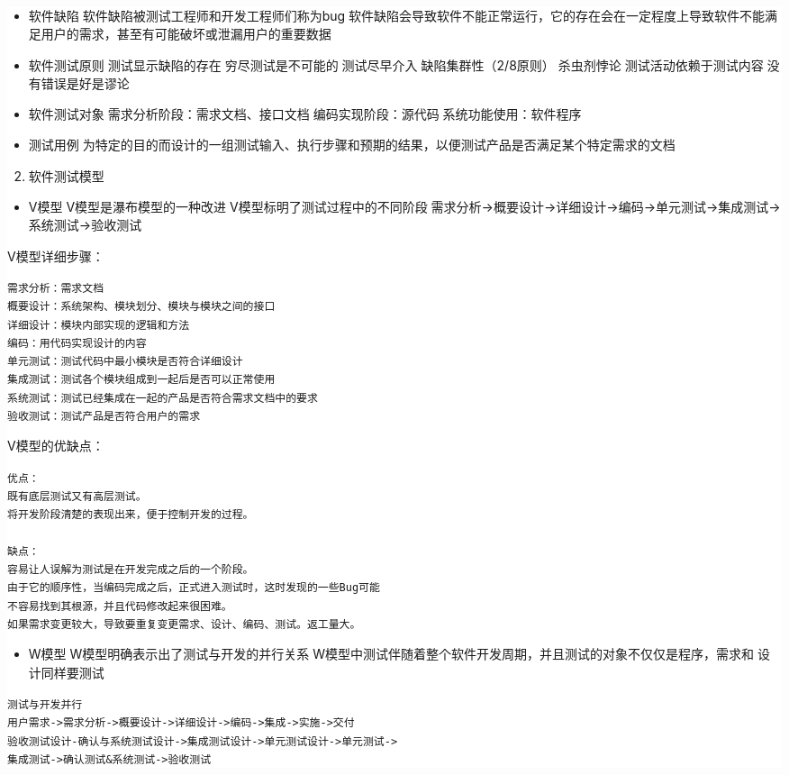 - 软件缺陷
软件缺陷被测试工程师和开发工程师们称为bug
软件缺陷会导致软件不能正常运行，它的存在会在一定程度上导致软件不能满
足用户的需求，甚至有可能破坏或泄漏用户的重要数据

- 软件测试原则
测试显示缺陷的存在
穷尽测试是不可能的
测试尽早介入
缺陷集群性（2/8原则）
杀虫剂悖论
测试活动依赖于测试内容
没有错误是好是谬论

- 软件测试对象
需求分析阶段：需求文档、接口文档
编码实现阶段：源代码
系统功能使用：软件程序

- 测试用例
为特定的目的而设计的一组测试输入、执行步骤和预期的结果，以便测试产品是否满足某个特定需求的文档

2. 软件测试模型
- V模型
V模型是瀑布模型的一种改进
V模型标明了测试过程中的不同阶段
需求分析->概要设计->详细设计->编码->单元测试->集成测试->系统测试->验收测试

V模型详细步骤：
```
需求分析：需求文档
概要设计：系统架构、模块划分、模块与模块之间的接口
详细设计：模块内部实现的逻辑和方法
编码：用代码实现设计的内容
单元测试：测试代码中最小模块是否符合详细设计
集成测试：测试各个模块组成到一起后是否可以正常使用
系统测试：测试已经集成在一起的产品是否符合需求文档中的要求
验收测试：测试产品是否符合用户的需求
```

V模型的优缺点：
```
优点：
既有底层测试又有高层测试。
将开发阶段清楚的表现出来，便于控制开发的过程。

缺点：
容易让人误解为测试是在开发完成之后的一个阶段。
由于它的顺序性，当编码完成之后，正式进入测试时，这时发现的一些Bug可能
不容易找到其根源，并且代码修改起来很困难。
如果需求变更较大，导致要重复变更需求、设计、编码、测试。返工量大。
```

- W模型
W模型明确表示出了测试与开发的并行关系
W模型中测试伴随着整个软件开发周期，并且测试的对象不仅仅是程序，需求和
设计同样要测试
```
测试与开发并行
用户需求->需求分析->概要设计->详细设计->编码->集成->实施->交付
验收测试设计-确认与系统测试设计->集成测试设计->单元测试设计->单元测试->
集成测试->确认测试&系统测试->验收测试
```

